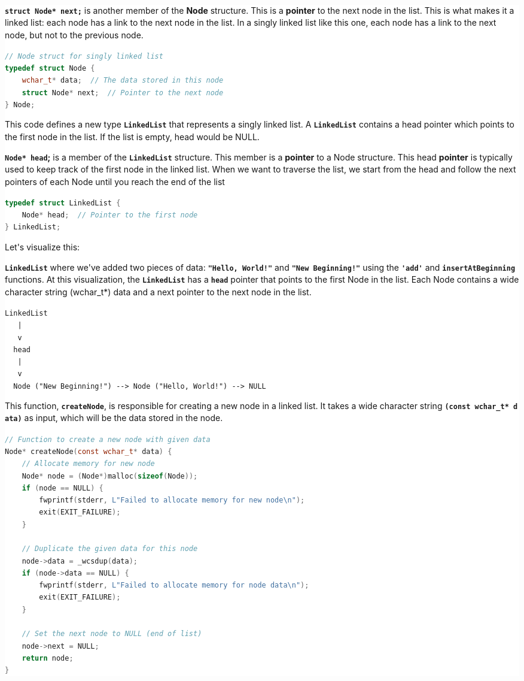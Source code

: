 **`struct Node* next;`** is another member of the **Node** structure. This is a **pointer** to the next node in the list. This is what makes it a linked list: each node has a link to the next node in the list. In a singly linked list like this one, each node has a link to the next node, but not to the previous node.

```c
// Node struct for singly linked list
typedef struct Node {
    wchar_t* data;  // The data stored in this node
    struct Node* next;  // Pointer to the next node
} Node;
```

This code defines a new type **`LinkedList`** that represents a singly linked list. A **`LinkedList`** contains a head pointer which points to the first node in the list. If the list is empty, head would be NULL.

**`Node* head`;** is a member of the **`LinkedList`** structure. This member is a **pointer** to a Node structure. This head **pointer** is typically used to keep track of the first node in the linked list. When we want to traverse the list, we start from the head and follow the next pointers of each Node until you reach the end of the list 

```c
typedef struct LinkedList {
    Node* head;  // Pointer to the first node
} LinkedList;
```
Let's visualize this:

**`LinkedList`** where we've added two pieces of data: **`"Hello, World!"`** and **`"New Beginning!"`** using the **`'add'`** and **`insertAtBeginning`** functions. At this visualization, the **`LinkedList`** has a **`head`** pointer that points to the first Node in the list. Each Node contains a wide character string (wchar_t*) data and a next pointer to the next node in the list.

```
LinkedList
   |
   v
  head
   |
   v
  Node ("New Beginning!") --> Node ("Hello, World!") --> NULL
```

This function, **`createNode`**, is responsible for creating a new node in a linked list. It takes a wide character string **`(const wchar_t* data)`** as input, which will be the data stored in the node.

```c
// Function to create a new node with given data
Node* createNode(const wchar_t* data) {
    // Allocate memory for new node
    Node* node = (Node*)malloc(sizeof(Node));
    if (node == NULL) {
        fwprintf(stderr, L"Failed to allocate memory for new node\n");
        exit(EXIT_FAILURE);
    }

    // Duplicate the given data for this node
    node->data = _wcsdup(data);
    if (node->data == NULL) {
        fwprintf(stderr, L"Failed to allocate memory for node data\n");
        exit(EXIT_FAILURE);
    }

    // Set the next node to NULL (end of list)
    node->next = NULL;
    return node;
}
```